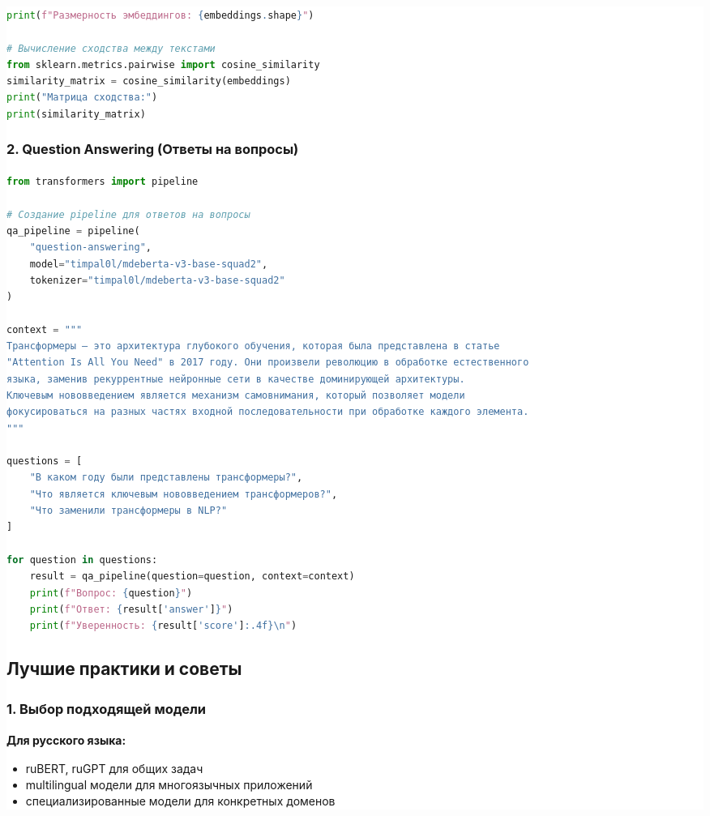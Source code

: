 ```python
print(f"Размерность эмбеддингов: {embeddings.shape}")

# Вычисление сходства между текстами
from sklearn.metrics.pairwise import cosine_similarity
similarity_matrix = cosine_similarity(embeddings)
print("Матрица сходства:")
print(similarity_matrix)
```

### 2. Question Answering (Ответы на вопросы)

```python
from transformers import pipeline

# Создание pipeline для ответов на вопросы
qa_pipeline = pipeline(
    "question-answering",
    model="timpal0l/mdeberta-v3-base-squad2",
    tokenizer="timpal0l/mdeberta-v3-base-squad2"
)

context = """
Трансформеры — это архитектура глубокого обучения, которая была представлена в статье
"Attention Is All You Need" в 2017 году. Они произвели революцию в обработке естественного
языка, заменив рекуррентные нейронные сети в качестве доминирующей архитектуры.
Ключевым нововведением является механизм самовнимания, который позволяет модели
фокусироваться на разных частях входной последовательности при обработке каждого элемента.
"""

questions = [
    "В каком году были представлены трансформеры?",
    "Что является ключевым нововведением трансформеров?",
    "Что заменили трансформеры в NLP?"
]

for question in questions:
    result = qa_pipeline(question=question, context=context)
    print(f"Вопрос: {question}")
    print(f"Ответ: {result['answer']}")
    print(f"Уверенность: {result['score']:.4f}\n")
```

## Лучшие практики и советы

### 1. Выбор подходящей модели

**Для русского языка:**
- ruBERT, ruGPT для общих задач
- multilingual модели для многоязычных приложений
- специализированные модели для конкретных доменов

